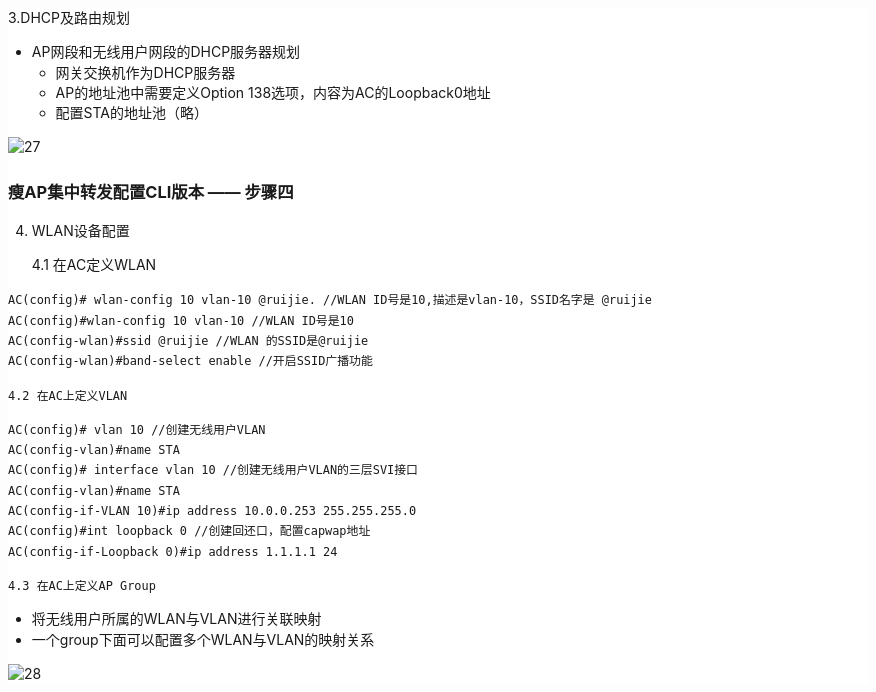 3.DHCP及路由规划 

* AP网段和无线用户网段的DHCP服务器规划 
  *  网关交换机作为DHCP服务器 
  *  AP的地址池中需要定义Option 138选项，内容为AC的Loopback0地址 
  *  配置STA的地址池（略）





![27](https://luren-1310495826.cos.ap-beijing.myqcloud.com/blog/Ruijie/20220625151328.png)







### 瘦AP集中转发配置CLI版本 —— 步骤四

4. WLAN设备配置 

   

   4.1 在AC定义WLAN

```
AC(config)# wlan-config 10 vlan-10 @ruijie. //WLAN ID号是10,描述是vlan-10，SSID名字是 @ruijie
AC(config)#wlan-config 10 vlan-10 //WLAN ID号是10
AC(config-wlan)#ssid @ruijie //WLAN 的SSID是@ruijie
AC(config-wlan)#band-select enable //开启SSID广播功能
```

	4.2 在AC上定义VLAN

```
AC(config)# vlan 10 //创建无线用户VLAN
AC(config-vlan)#name STA
AC(config)# interface vlan 10 //创建无线用户VLAN的三层SVI接口
AC(config-vlan)#name STA
AC(config-if-VLAN 10)#ip address 10.0.0.253 255.255.255.0
AC(config)#int loopback 0 //创建回还口，配置capwap地址
AC(config-if-Loopback 0)#ip address 1.1.1.1 24
```







	4.3 在AC上定义AP Group

*  将无线用户所属的WLAN与VLAN进行关联映射 
*  一个group下面可以配置多个WLAN与VLAN的映射关系



![28](https://luren-1310495826.cos.ap-beijing.myqcloud.com/blog/Ruijie/20220625151332.png)






